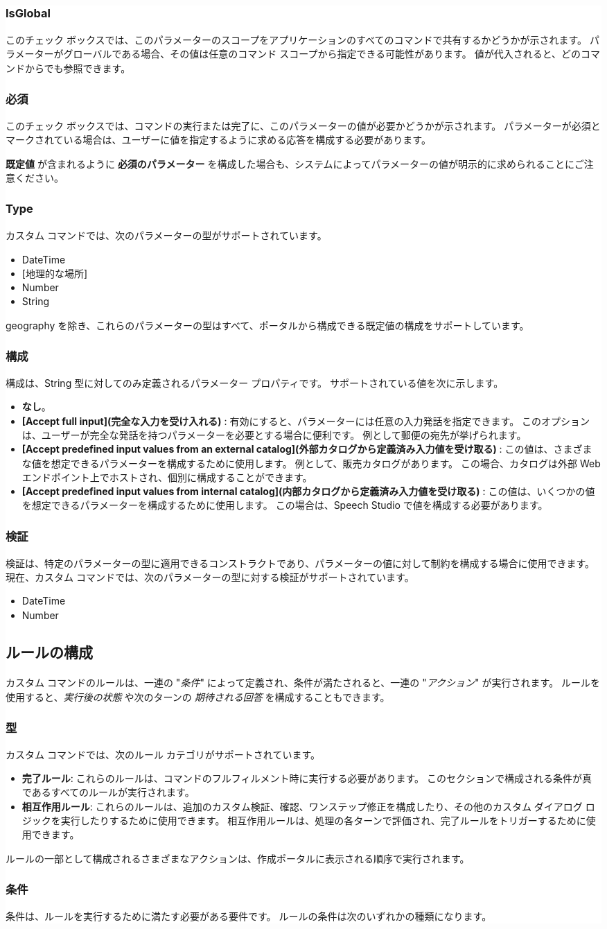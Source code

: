 ### <a name="isglobal"></a>IsGlobal
このチェック ボックスでは、このパラメーターのスコープをアプリケーションのすべてのコマンドで共有するかどうかが示されます。 パラメーターがグローバルである場合、その値は任意のコマンド スコープから指定できる可能性があります。 値が代入されると、どのコマンドからでも参照できます。 

### <a name="required"></a>必須
このチェック ボックスでは、コマンドの実行または完了に、このパラメーターの値が必要かどうかが示されます。 パラメーターが必須とマークされている場合は、ユーザーに値を指定するように求める応答を構成する必要があります。

**既定値** が含まれるように **必須のパラメーター** を構成した場合も、システムによってパラメーターの値が明示的に求められることにご注意ください。

### <a name="type"></a>Type
カスタム コマンドでは、次のパラメーターの型がサポートされています。

* DateTime
* [地理的な場所]
* Number
* String

geography を除き、これらのパラメーターの型はすべて、ポータルから構成できる既定値の構成をサポートしています。

### <a name="configuration"></a>構成
構成は、String 型に対してのみ定義されるパラメーター プロパティです。 サポートされている値を次に示します。

* **なし**。
* **[Accept full input]\(完全な入力を受け入れる\)** : 有効にすると、パラメーターには任意の入力発話を指定できます。 このオプションは、ユーザーが完全な発話を持つパラメーターを必要とする場合に便利です。 例として郵便の宛先が挙げられます。
* **[Accept predefined input values from an external catalog]\(外部カタログから定義済み入力値を受け取る\)** : この値は、さまざまな値を想定できるパラメーターを構成するために使用します。 例として、販売カタログがあります。 この場合、カタログは外部 Web エンドポイント上でホストされ、個別に構成することができます。
* **[Accept predefined input values from internal catalog]\(内部カタログから定義済み入力値を受け取る\)** : この値は、いくつかの値を想定できるパラメーターを構成するために使用します。 この場合は、Speech Studio で値を構成する必要があります。


### <a name="validation"></a>検証
検証は、特定のパラメーターの型に適用できるコンストラクトであり、パラメーターの値に対して制約を構成する場合に使用できます。 現在、カスタム コマンドでは、次のパラメーターの型に対する検証がサポートされています。

* DateTime
* Number

## <a name="rules-configuration"></a>ルールの構成
カスタム コマンドのルールは、一連の "*条件*" によって定義され、条件が満たされると、一連の "*アクション*" が実行されます。 ルールを使用すると、*実行後の状態* や次のターンの *期待される回答* を構成することもできます。

### <a name="types"></a>型
カスタム コマンドでは、次のルール カテゴリがサポートされています。

* **完了ルール**: これらのルールは、コマンドのフルフィルメント時に実行する必要があります。 このセクションで構成される条件が真であるすべてのルールが実行されます。 
* **相互作用ルール**: これらのルールは、追加のカスタム検証、確認、ワンステップ修正を構成したり、その他のカスタム ダイアログ ロジックを実行したりするために使用できます。 相互作用ルールは、処理の各ターンで評価され、完了ルールをトリガーするために使用できます。

ルールの一部として構成されるさまざまなアクションは、作成ポータルに表示される順序で実行されます。

### <a name="conditions"></a>条件
条件は、ルールを実行するために満たす必要がある要件です。 ルールの条件は次のいずれかの種類になります。
